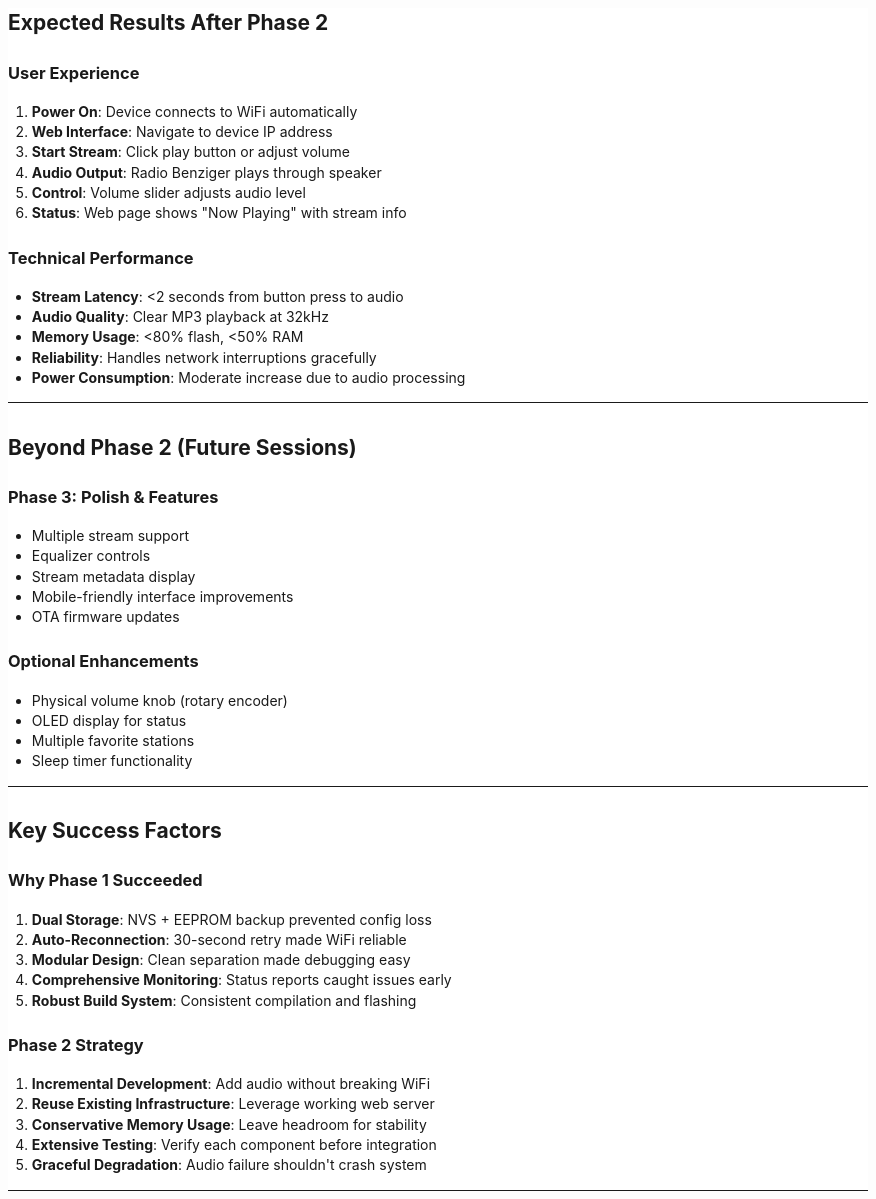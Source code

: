 
## Expected Results After Phase 2

### **User Experience**
1. **Power On**: Device connects to WiFi automatically
2. **Web Interface**: Navigate to device IP address
3. **Start Stream**: Click play button or adjust volume
4. **Audio Output**: Radio Benziger plays through speaker
5. **Control**: Volume slider adjusts audio level
6. **Status**: Web page shows "Now Playing" with stream info

### **Technical Performance**
- **Stream Latency**: <2 seconds from button press to audio
- **Audio Quality**: Clear MP3 playback at 32kHz
- **Memory Usage**: <80% flash, <50% RAM
- **Reliability**: Handles network interruptions gracefully
- **Power Consumption**: Moderate increase due to audio processing

---

## Beyond Phase 2 (Future Sessions)

### **Phase 3: Polish & Features**
- Multiple stream support
- Equalizer controls
- Stream metadata display
- Mobile-friendly interface improvements
- OTA firmware updates

### **Optional Enhancements**
- Physical volume knob (rotary encoder)
- OLED display for status
- Multiple favorite stations
- Sleep timer functionality

---

## Key Success Factors

### **Why Phase 1 Succeeded**
1. **Dual Storage**: NVS + EEPROM backup prevented config loss
2. **Auto-Reconnection**: 30-second retry made WiFi reliable
3. **Modular Design**: Clean separation made debugging easy
4. **Comprehensive Monitoring**: Status reports caught issues early
5. **Robust Build System**: Consistent compilation and flashing

### **Phase 2 Strategy**
1. **Incremental Development**: Add audio without breaking WiFi
2. **Reuse Existing Infrastructure**: Leverage working web server
3. **Conservative Memory Usage**: Leave headroom for stability
4. **Extensive Testing**: Verify each component before integration
5. **Graceful Degradation**: Audio failure shouldn't crash system

---